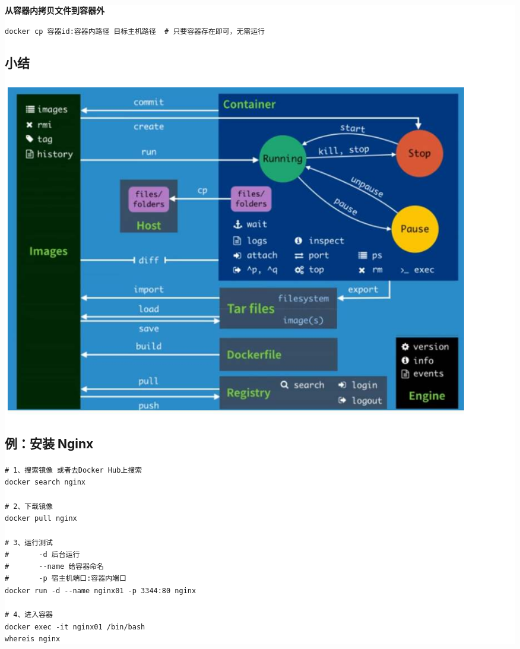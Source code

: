 **从容器内拷贝文件到容器外**

```shell
docker cp 容器id:容器内路径 目标主机路径  # 只要容器存在即可，无需运行
```

## 小结

<img src="Docker.assets/image-20200915204510413.png" alt="image-20200915204510413" style="zoom: 80%;" />

## 例：安装 Nginx

```shell
# 1、搜索镜像 或者去Docker Hub上搜索
docker search nginx

# 2、下载镜像
docker pull nginx

# 3、运行测试
# 		-d 后台运行
# 		--name 给容器命名
#		-p 宿主机端口:容器内端口
docker run -d --name nginx01 -p 3344:80 nginx

# 4、进入容器
docker exec -it nginx01 /bin/bash
whereis nginx
```
